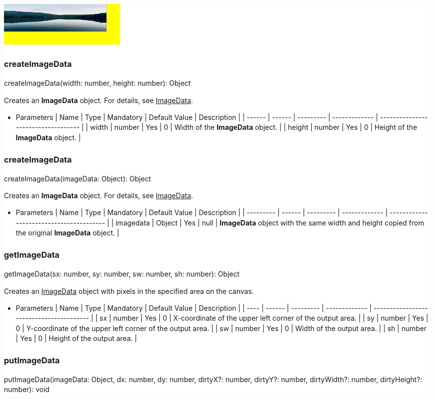   ![en-us_image_0000001212058466](figures/en-us_image_0000001212058466.png)


### createImageData

createImageData(width: number, height: number): Object

Creates an **ImageData** object. For details, see [ImageData](ts-components-canvas-imagebitmap.md).

- Parameters
    | Name   | Type   | Mandatory | Default Value | Description                         |
    | ------ | ------ | --------- | ------------- | ----------------------------------- |
    | width  | number | Yes       | 0             | Width of the **ImageData** object.  |
    | height | number | Yes       | 0             | Height of the **ImageData** object. |


### createImageData

createImageData(imageData: Object): Object

Creates an **ImageData** object. For details, see [ImageData](ts-components-canvas-imagebitmap.md).

- Parameters
    | Name      | Type   | Mandatory | Default Value | Description                              |
    | --------- | ------ | --------- | ------------- | ---------------------------------------- |
    | imagedata | Object | Yes       | null          | **ImageData** object with the same width and height copied from the original **ImageData** object. |


### getImageData

getImageData(sx: number, sy: number, sw: number, sh: number): Object

  Creates an [ImageData](ts-components-canvas-imagebitmap.md) object with pixels in the specified area on the canvas.
- Parameters
    | Name | Type   | Mandatory | Default Value | Description                              |
    | ---- | ------ | --------- | ------------- | ---------------------------------------- |
    | sx   | number | Yes       | 0             | X-coordinate of the upper left corner of the output area. |
    | sy   | number | Yes       | 0             | Y-coordinate of the upper left corner of the output area. |
    | sw   | number | Yes       | 0             | Width of the output area.                |
    | sh   | number | Yes       | 0             | Height of the output area.               |


### putImageData

putImageData(imageData: Object, dx: number, dy: number, dirtyX?: number, dirtyY?: number, dirtyWidth?: number, dirtyHeight?: number): void
